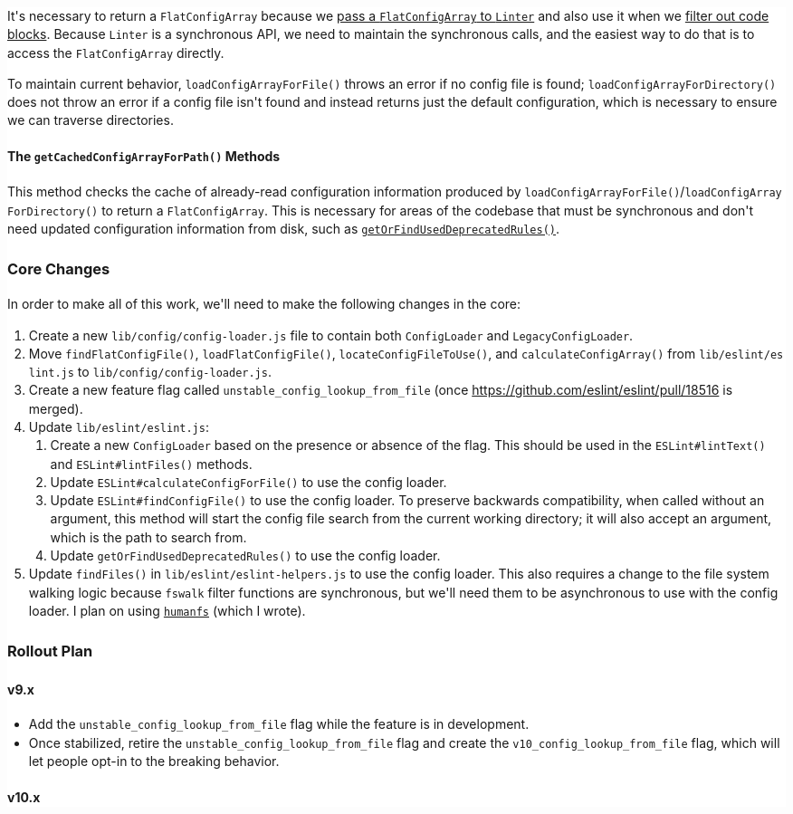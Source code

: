 It's necessary to return a `FlatConfigArray` because we [pass a `FlatConfigArray` to `Linter`](https://github.com/eslint/eslint/blob/455f7fd1662069e9e0f4dc912ecda72962679fbe/lib/eslint/eslint.js#L498) and also use it when we [filter out code blocks](https://github.com/eslint/eslint/blob/455f7fd1662069e9e0f4dc912ecda72962679fbe/lib/eslint/eslint.js#L511-L513). Because `Linter` is a synchronous API, we need to maintain the synchronous calls, and the easiest way to do that is to access the `FlatConfigArray` directly.

To maintain current behavior, `loadConfigArrayForFile()` throws an error if no config file is found; `loadConfigArrayForDirectory()` does not throw an error if a config file isn't found and instead returns just the default configuration, which is necessary to ensure we can traverse directories.

#### The `getCachedConfigArrayForPath()` Methods

This method checks the cache of already-read configuration information produced by `loadConfigArrayForFile()`/`loadConfigArrayForDirectory()` to return a `FlatConfigArray`. This is necessary for areas of the codebase that must be synchronous and don't need updated configuration information from disk, such as [`getOrFindUsedDeprecatedRules()`](https://github.com/eslint/eslint/blob/7c78ad9d9f896354d557f24e2d37710cf79a27bf/lib/eslint/eslint.js#L185).


### Core Changes

In order to make all of this work, we'll need to make the following changes in the core:

1. Create a new `lib/config/config-loader.js` file to contain both `ConfigLoader` and `LegacyConfigLoader`.
1. Move `findFlatConfigFile()`, `loadFlatConfigFile()`, `locateConfigFileToUse()`, and `calculateConfigArray()` from `lib/eslint/eslint.js` to `lib/config/config-loader.js`.
1. Create a new feature flag called `unstable_config_lookup_from_file` (once https://github.com/eslint/eslint/pull/18516 is merged).
1. Update `lib/eslint/eslint.js`:
    1. Create a new `ConfigLoader` based on the presence or absence of the flag. This should be used in the `ESLint#lintText()` and `ESLint#lintFiles()` methods.
    1. Update `ESLint#calculateConfigForFile()` to use the config loader.
    1. Update `ESLint#findConfigFile()` to use the config loader. To preserve backwards compatibility, when called without an argument, this method will start the config file search from the current working directory; it will also accept an argument, which is the path to search from.
    1. Update `getOrFindUsedDeprecatedRules()` to use the config loader.
1. Update `findFiles()` in `lib/eslint/eslint-helpers.js` to use the config loader. This also requires a change to the file system walking logic because `fswalk` filter functions are synchronous, but we'll need them to be asynchronous to use with the config loader. I plan on using [`humanfs`](https://github.com/humanwhocodes/humanfs/blob/main/docs/directory-operations.md#reading-directory-entries-recursively) (which I wrote).

### Rollout Plan

#### v9.x

* Add the `unstable_config_lookup_from_file` flag while the feature is in development.
* Once stabilized, retire the `unstable_config_lookup_from_file` flag and create the `v10_config_lookup_from_file` flag, which will let people opt-in to the breaking behavior.

#### v10.x

